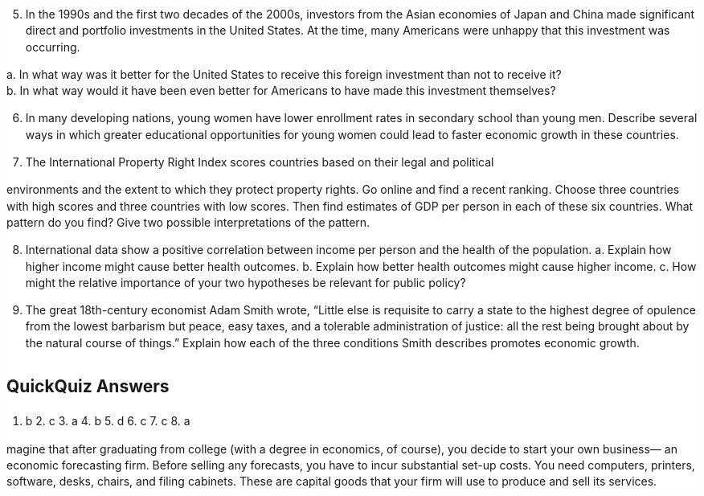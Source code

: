 5. In the 1990s and the first two decades of the 2000s, investors from the Asian economies of Japan and China made significant direct and portfolio investments in the United States. At the time, many Americans were unhappy that this investment was occurring.  

a. In what way was it better for the United States to receive this foreign investment than not to receive it?   
b. In what way would it have been even better for Americans to have made this investment themselves?  

6. In many developing nations, young women have lower enrollment rates in secondary school than young men. Describe several ways in which greater educational opportunities for young women could lead to faster economic growth in these countries.  

7. The International Property Right Index scores countries based on their legal and political  

environments and the extent to which they protect property rights. Go online and find a recent ranking. Choose three countries with high scores and three countries with low scores. Then find estimates of GDP per person in each of these six countries. What pattern do you find? Give two possible interpretations of the pattern.  

8. International data show a positive correlation between income per person and the health of the population. a. Explain how higher income might cause better health outcomes. b. Explain how better health outcomes might cause higher income. c. How might the relative importance of your two hypotheses be relevant for public policy?  

9. The great 18th-century economist Adam Smith wrote, “Little else is requisite to carry a state to the highest degree of opulence from the lowest barbarism but peace, easy taxes, and a tolerable administration of justice: all the rest being brought about by the natural course of things.” Explain how each of the three conditions Smith describes promotes economic growth.  

## QuickQuiz Answers  

1. b 2. c 3. a 4. b 5. d 6. c 7. c 8. a  

magine that after graduating from college (with a degree in economics, of course), you decide to start your own business— an economic forecasting firm. Before selling any forecasts, you have to incur substantial set-up costs. You need computers, printers, software, desks, chairs, and filing cabinets. These are capital goods that your firm will use to produce and sell its services.  

